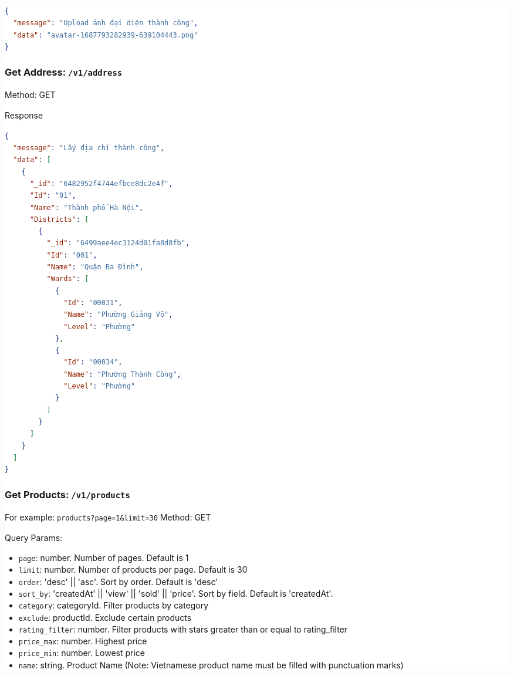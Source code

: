 ```json
{
  "message": "Upload ảnh đại diện thành công",
  "data": "avatar-1687793282939-639104443.png"
}
```

### Get Address: `/v1/address`

Method: GET

Response

```json
{
  "message": "Lấy địa chỉ thành công",
  "data": [
    {
      "_id": "6482952f4744efbce8dc2e4f",
      "Id": "01",
      "Name": "Thành phố Hà Nội",
      "Districts": [
        {
          "_id": "6499aee4ec3124d01fa8d8fb",
          "Id": "001",
          "Name": "Quận Ba Đình",
          "Wards": [
            {
              "Id": "00031",
              "Name": "Phường Giảng Võ",
              "Level": "Phường"
            },
            {
              "Id": "00034",
              "Name": "Phường Thành Công",
              "Level": "Phường"
            }
          ]
        }
      ]
    }
  ]
}
```

### Get Products: `/v1/products`

For example: `products?page=1&limit=30`
Method: GET

Query Params:

- `page`: number. Number of pages. Default is 1
- `limit`: number. Number of products per page. Default is 30
- `order`: 'desc' || 'asc'. Sort by order. Default is 'desc'
- `sort_by`: 'createdAt' || 'view' || 'sold' || 'price'. Sort by field. Default is 'createdAt'.
- `category`: categoryId. Filter products by category
- `exclude`: productId. Exclude certain products
- `rating_filter`: number. Filter products with stars greater than or equal to rating_filter
- `price_max`: number. Highest price
- `price_min`: number. Lowest price
- `name`: string. Product Name (Note: Vietnamese product name must be filled with punctuation marks)
